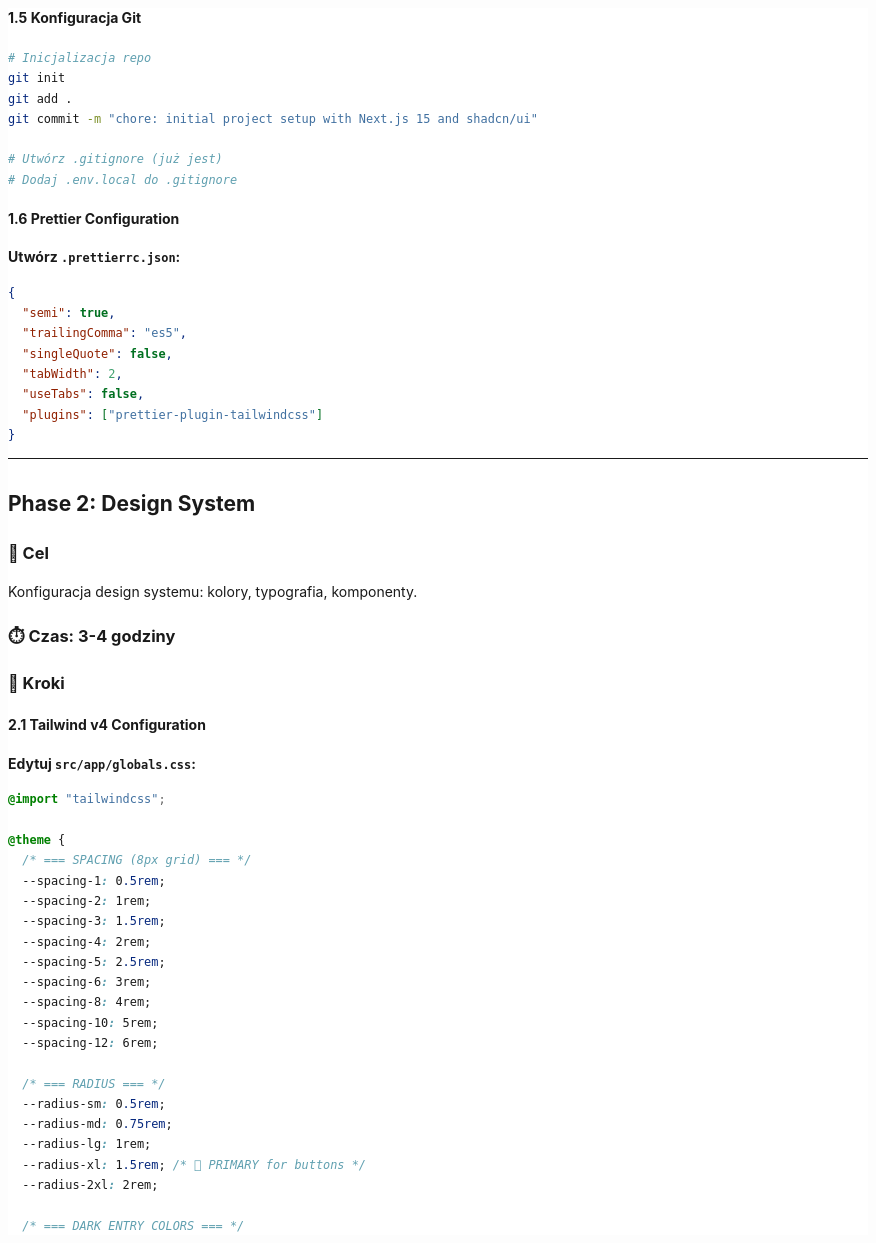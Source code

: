 #### 1.5 Konfiguracja Git

```bash
# Inicjalizacja repo
git init
git add .
git commit -m "chore: initial project setup with Next.js 15 and shadcn/ui"

# Utwórz .gitignore (już jest)
# Dodaj .env.local do .gitignore
```

#### 1.6 Prettier Configuration

**Utwórz `.prettierrc.json`:**

```json
{
  "semi": true,
  "trailingComma": "es5",
  "singleQuote": false,
  "tabWidth": 2,
  "useTabs": false,
  "plugins": ["prettier-plugin-tailwindcss"]
}
```

---

## Phase 2: Design System

### 🎯 Cel

Konfiguracja design systemu: kolory, typografia, komponenty.

### ⏱️ Czas: 3-4 godziny

### 📝 Kroki

#### 2.1 Tailwind v4 Configuration

**Edytuj `src/app/globals.css`:**

```css
@import "tailwindcss";

@theme {
  /* === SPACING (8px grid) === */
  --spacing-1: 0.5rem;
  --spacing-2: 1rem;
  --spacing-3: 1.5rem;
  --spacing-4: 2rem;
  --spacing-5: 2.5rem;
  --spacing-6: 3rem;
  --spacing-8: 4rem;
  --spacing-10: 5rem;
  --spacing-12: 6rem;

  /* === RADIUS === */
  --radius-sm: 0.5rem;
  --radius-md: 0.75rem;
  --radius-lg: 1rem;
  --radius-xl: 1.5rem; /* 🎯 PRIMARY for buttons */
  --radius-2xl: 2rem;

  /* === DARK ENTRY COLORS === */
```